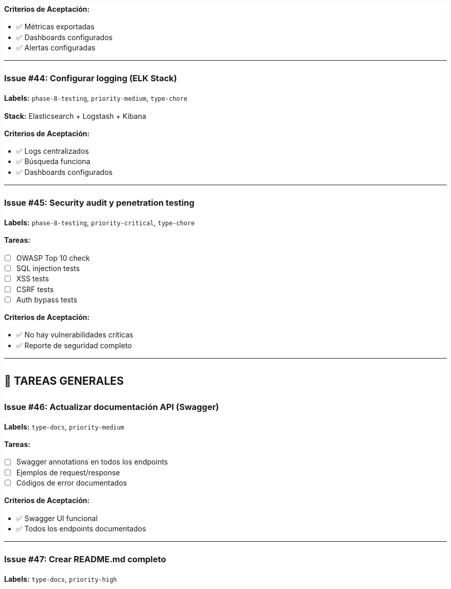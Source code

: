 **Criterios de Aceptación:**
- ✅ Métricas exportadas
- ✅ Dashboards configurados
- ✅ Alertas configuradas

---

### Issue #44: Configurar logging (ELK Stack)
**Labels:** `phase-8-testing`, `priority-medium`, `type-chore`

**Stack:** Elasticsearch + Logstash + Kibana

**Criterios de Aceptación:**
- ✅ Logs centralizados
- ✅ Búsqueda funciona
- ✅ Dashboards configurados

---

### Issue #45: Security audit y penetration testing
**Labels:** `phase-8-testing`, `priority-critical`, `type-chore`

**Tareas:**
- [ ] OWASP Top 10 check
- [ ] SQL injection tests
- [ ] XSS tests
- [ ] CSRF tests
- [ ] Auth bypass tests

**Criterios de Aceptación:**
- ✅ No hay vulnerabilidades críticas
- ✅ Reporte de seguridad completo

---

## 📝 TAREAS GENERALES

### Issue #46: Actualizar documentación API (Swagger)
**Labels:** `type-docs`, `priority-medium`

**Tareas:**
- [ ] Swagger annotations en todos los endpoints
- [ ] Ejemplos de request/response
- [ ] Códigos de error documentados

**Criterios de Aceptación:**
- ✅ Swagger UI funcional
- ✅ Todos los endpoints documentados

---

### Issue #47: Crear README.md completo
**Labels:** `type-docs`, `priority-high`
